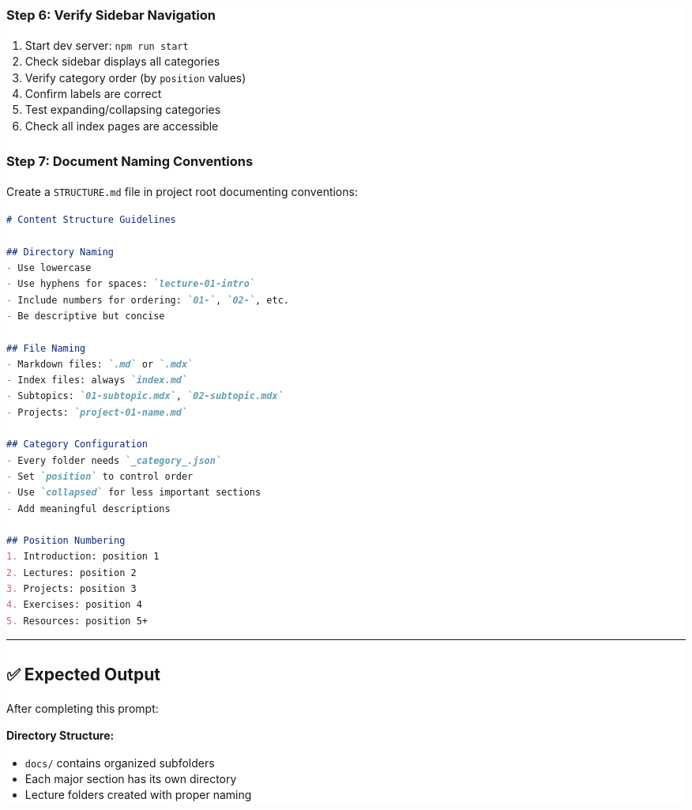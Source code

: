 ### Step 6: Verify Sidebar Navigation

1. Start dev server: `npm run start`
2. Check sidebar displays all categories
3. Verify category order (by `position` values)
4. Confirm labels are correct
5. Test expanding/collapsing categories
6. Check all index pages are accessible

### Step 7: Document Naming Conventions

Create a `STRUCTURE.md` file in project root documenting conventions:

```markdown
# Content Structure Guidelines

## Directory Naming
- Use lowercase
- Use hyphens for spaces: `lecture-01-intro`
- Include numbers for ordering: `01-`, `02-`, etc.
- Be descriptive but concise

## File Naming
- Markdown files: `.md` or `.mdx`
- Index files: always `index.md`
- Subtopics: `01-subtopic.mdx`, `02-subtopic.mdx`
- Projects: `project-01-name.md`

## Category Configuration
- Every folder needs `_category_.json`
- Set `position` to control order
- Use `collapsed` for less important sections
- Add meaningful descriptions

## Position Numbering
1. Introduction: position 1
2. Lectures: position 2
3. Projects: position 3
4. Exercises: position 4
5. Resources: position 5+
```

---

## ✅ Expected Output

After completing this prompt:

**Directory Structure:**
- `docs/` contains organized subfolders
- Each major section has its own directory
- Lecture folders created with proper naming
